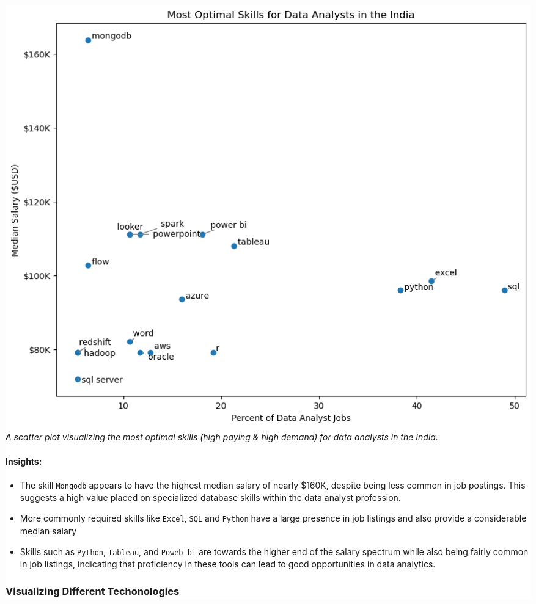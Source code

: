 ![Most Optimal Skills for Data Analysts in India](3_Project\Images\Most_Optimal_Skills_for_Data_Analysts_in_the_India.png)    
*A scatter plot visualizing the most optimal skills (high paying & high demand) for data analysts in the India.*

#### Insights:

- The skill `Mongodb` appears to have the highest median salary of nearly $160K, despite being less common in job postings. This suggests a high value placed on specialized database skills within the data analyst profession.

- More commonly required skills like `Excel`, `SQL` and `Python` have a large presence in job listings and also provide a considerable median salary

- Skills such as `Python`, `Tableau`, and `Poweb bi` are towards the higher end of the salary spectrum while also being fairly common in job listings, indicating that proficiency in these tools can lead to good opportunities in data analytics.

### Visualizing Different Techonologies
